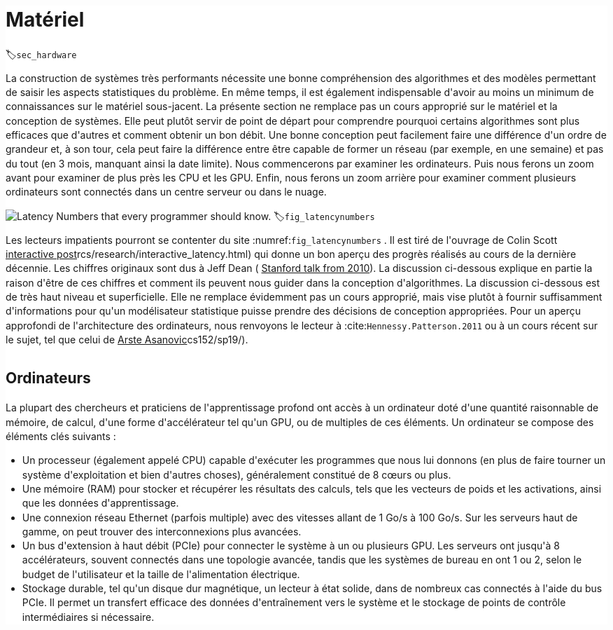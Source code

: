 # Matériel
:label:`sec_hardware` 

 La construction de systèmes très performants nécessite une bonne compréhension des algorithmes et des modèles permettant de saisir les aspects statistiques du problème. En même temps, il est également indispensable d'avoir au moins un minimum de connaissances sur le matériel sous-jacent. La présente section ne remplace pas un cours approprié sur le matériel et la conception de systèmes. Elle peut plutôt servir de point de départ pour comprendre pourquoi certains algorithmes sont plus efficaces que d'autres et comment obtenir un bon débit. Une bonne conception peut facilement faire une différence d'un ordre de grandeur et, à son tour, cela peut faire la différence entre être capable de former un réseau (par exemple, en une semaine) et pas du tout (en 3 mois, manquant ainsi la date limite). 
Nous commencerons par examiner les ordinateurs. Puis nous ferons un zoom avant pour examiner de plus près les CPU et les GPU. Enfin, nous ferons un zoom arrière pour examiner comment plusieurs ordinateurs sont connectés dans un centre serveur ou dans le nuage. 

![Latency Numbers that every programmer should know.](../img/latencynumbers.png)
:label:`fig_latencynumbers`

Les lecteurs impatients pourront se contenter du site :numref:`fig_latencynumbers` . Il est tiré de l'ouvrage de Colin Scott [interactive post](https://people.eecs.berkeley.edu/~)rcs/research/interactive_latency.html) qui donne un bon aperçu des progrès réalisés au cours de la dernière décennie. Les chiffres originaux sont dus à Jeff Dean ( [Stanford talk from 2010](https://static.googleusercontent.com/media/research.google.com/en//people/jeff/Stanford-DL-Nov-2010.pdf)).
La discussion ci-dessous explique en partie la raison d'être de ces chiffres et comment ils peuvent nous guider dans la conception d'algorithmes. La discussion ci-dessous est de très haut niveau et superficielle. Elle ne remplace évidemment pas un cours approprié, mais vise plutôt à fournir suffisamment d'informations pour qu'un modélisateur statistique puisse prendre des décisions de conception appropriées. Pour un aperçu approfondi de l'architecture des ordinateurs, nous renvoyons le lecteur à :cite:`Hennessy.Patterson.2011` ou à un cours récent sur le sujet, tel que celui de [Arste Asanovic](http://inst.eecs.berkeley.edu/~)cs152/sp19/).

## Ordinateurs

La plupart des chercheurs et praticiens de l'apprentissage profond ont accès à un ordinateur doté d'une quantité raisonnable de mémoire, de calcul, d'une forme d'accélérateur tel qu'un GPU, ou de multiples de ces éléments. Un ordinateur se compose des éléments clés suivants :

* Un processeur (également appelé CPU) capable d'exécuter les programmes que nous lui donnons (en plus de faire tourner un système d'exploitation et bien d'autres choses), généralement constitué de 8 cœurs ou plus.
* Une mémoire (RAM) pour stocker et récupérer les résultats des calculs, tels que les vecteurs de poids et les activations, ainsi que les données d'apprentissage.
* Une connexion réseau Ethernet (parfois multiple) avec des vitesses allant de 1 Go/s à 100 Go/s. Sur les serveurs haut de gamme, on peut trouver des interconnexions plus avancées.
* Un bus d'extension à haut débit (PCIe) pour connecter le système à un ou plusieurs GPU. Les serveurs ont jusqu'à 8 accélérateurs, souvent connectés dans une topologie avancée, tandis que les systèmes de bureau en ont 1 ou 2, selon le budget de l'utilisateur et la taille de l'alimentation électrique.
* Stockage durable, tel qu'un disque dur magnétique, un lecteur à état solide, dans de nombreux cas connectés à l'aide du bus PCIe. Il permet un transfert efficace des données d'entraînement vers le système et le stockage de points de contrôle intermédiaires si nécessaire.
